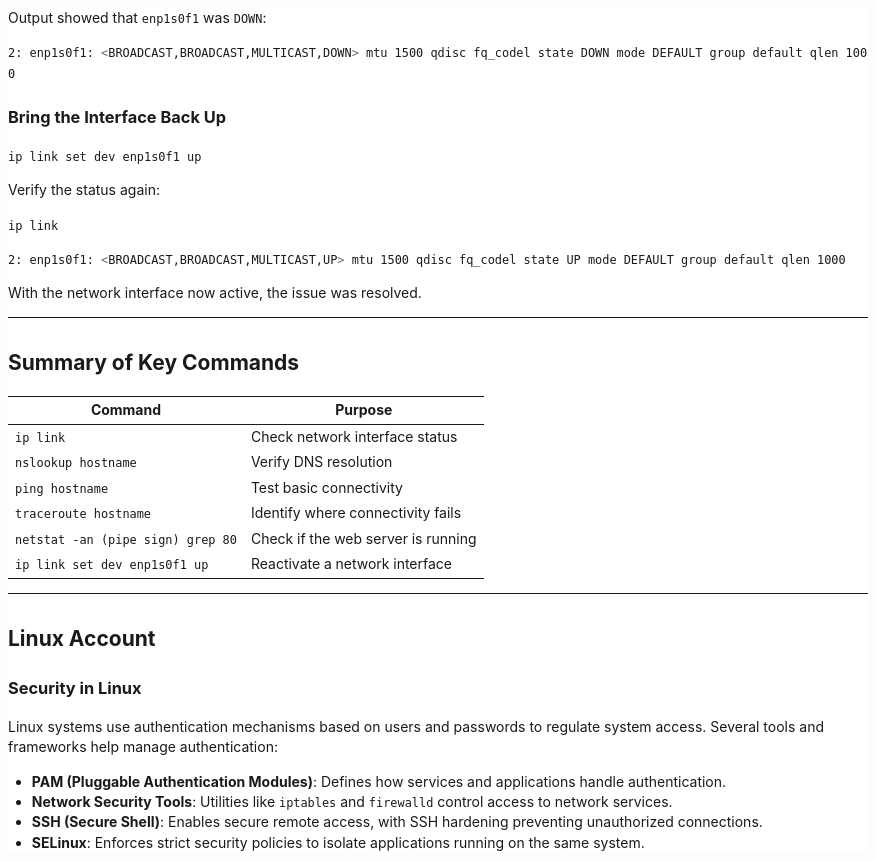 Output showed that `enp1s0f1` was `DOWN`:

```bash
2: enp1s0f1: <BROADCAST,BROADCAST,MULTICAST,DOWN> mtu 1500 qdisc fq_codel state DOWN mode DEFAULT group default qlen 1000
```

### Bring the Interface Back Up

```bash
ip link set dev enp1s0f1 up
```

Verify the status again:

```bash
ip link
```

```bash
2: enp1s0f1: <BROADCAST,BROADCAST,MULTICAST,UP> mtu 1500 qdisc fq_codel state UP mode DEFAULT group default qlen 1000
```

With the network interface now active, the issue was resolved.

---

## Summary of Key Commands

| Command | Purpose |
|---------|---------|
| `ip link` | Check network interface status |
| `nslookup hostname` | Verify DNS resolution |
| `ping hostname` | Test basic connectivity |
| `traceroute hostname` | Identify where connectivity fails |
| `netstat -an (pipe sign) grep 80` | Check if the web server is running |
| `ip link set dev enp1s0f1 up` | Reactivate a network interface |

---

## Linux Account

### Security in Linux

Linux systems use authentication mechanisms based on users and passwords to regulate system access. Several tools and frameworks help manage authentication:

- **PAM (Pluggable Authentication Modules)**: Defines how services and applications handle authentication.
- **Network Security Tools**: Utilities like `iptables` and `firewalld` control access to network services.
- **SSH (Secure Shell)**: Enables secure remote access, with SSH hardening preventing unauthorized connections.
- **SELinux**: Enforces strict security policies to isolate applications running on the same system.
